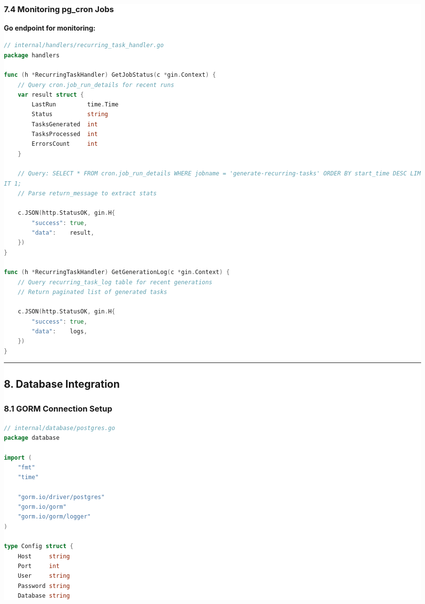 ### 7.4 Monitoring pg_cron Jobs

**Go endpoint for monitoring:**

```go
// internal/handlers/recurring_task_handler.go
package handlers

func (h *RecurringTaskHandler) GetJobStatus(c *gin.Context) {
    // Query cron.job_run_details for recent runs
    var result struct {
        LastRun         time.Time
        Status          string
        TasksGenerated  int
        TasksProcessed  int
        ErrorsCount     int
    }

    // Query: SELECT * FROM cron.job_run_details WHERE jobname = 'generate-recurring-tasks' ORDER BY start_time DESC LIMIT 1;
    // Parse return_message to extract stats

    c.JSON(http.StatusOK, gin.H{
        "success": true,
        "data":    result,
    })
}

func (h *RecurringTaskHandler) GetGenerationLog(c *gin.Context) {
    // Query recurring_task_log table for recent generations
    // Return paginated list of generated tasks

    c.JSON(http.StatusOK, gin.H{
        "success": true,
        "data":    logs,
    })
}
```

---

## 8. Database Integration

### 8.1 GORM Connection Setup

```go
// internal/database/postgres.go
package database

import (
    "fmt"
    "time"

    "gorm.io/driver/postgres"
    "gorm.io/gorm"
    "gorm.io/gorm/logger"
)

type Config struct {
    Host     string
    Port     int
    User     string
    Password string
    Database string
```